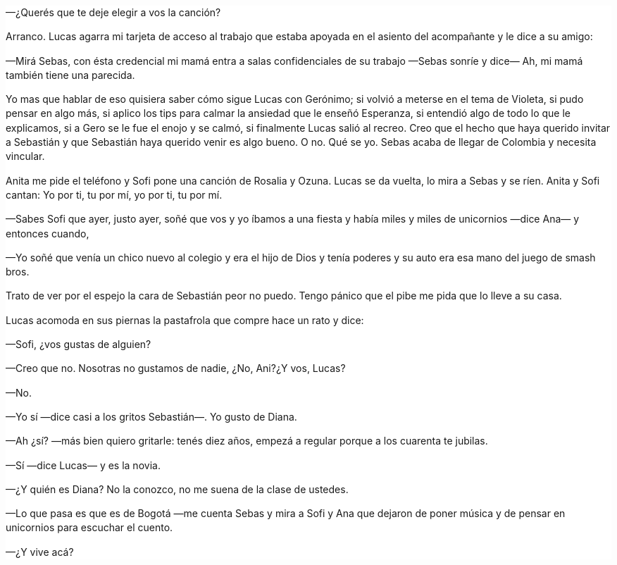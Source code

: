 —¿Querés
que te deje elegir a vos la canción? 

Arranco.
Lucas agarra mi tarjeta de acceso al trabajo  que estaba apoyada en el asiento del
acompañante y le dice a su amigo: 

—Mirá
Sebas, con ésta credencial mi mamá entra a salas confidenciales de su trabajo —Sebas
sonríe y dice— Ah, mi mamá 
también tiene una parecida. 

Yo
mas que hablar de eso quisiera saber cómo sigue Lucas con Gerónimo; si volvió a
meterse en el tema de Violeta, si pudo pensar en algo más, si aplico los tips
para calmar la ansiedad que le enseñó Esperanza, si entendió algo de todo lo
que le explicamos, si a Gero se le fue el enojo y se calmó, si finalmente Lucas
salió al recreo. Creo que  el hecho que
haya querido invitar a Sebastián y que Sebastián haya querido venir es algo
bueno. O no. Qué se yo. Sebas acaba de llegar de Colombia y necesita vincular. 

Anita
me pide el teléfono y Sofi pone una canción de Rosalia y Ozuna. Lucas se da
vuelta, lo mira a Sebas y se ríen. Anita y Sofi cantan:  Yo por ti, tu por mí, yo por ti, tu por mí. 

—Sabes Sofi que ayer, justo ayer, soñé que vos y yo íbamos a una fiesta
y había miles y miles de unicornios —dice Ana— y entonces cuando,

—Yo soñé que venía un chico nuevo al colegio y era el hijo de
Dios y tenía poderes y su auto era esa mano del juego de smash bros.

Trato
de ver por el espejo la cara de Sebastián peor no puedo. Tengo pánico que el
pibe me pida que lo lleve a su casa. 

Lucas
acomoda en sus piernas la pastafrola que compre hace un rato y dice:

—Sofi, ¿vos gustas de alguien?

—Creo que no. Nosotras no gustamos de nadie, ¿No, Ani?¿Y vos, Lucas?

—No. 

—Yo sí —dice casi a los gritos Sebastián—. Yo gusto de Diana.

—Ah ¿sí? —más bien quiero gritarle: tenés diez años,
empezá a regular porque a los cuarenta te jubilas.

—Sí —dice Lucas— y es la novia.

—¿Y quién es Diana? No la conozco, no me suena de la clase de ustedes.

—Lo que pasa es que es de Bogotá —me cuenta Sebas y mira a Sofi y Ana que
dejaron de poner música y de pensar en unicornios para escuchar el cuento.

—¿Y vive acá?
